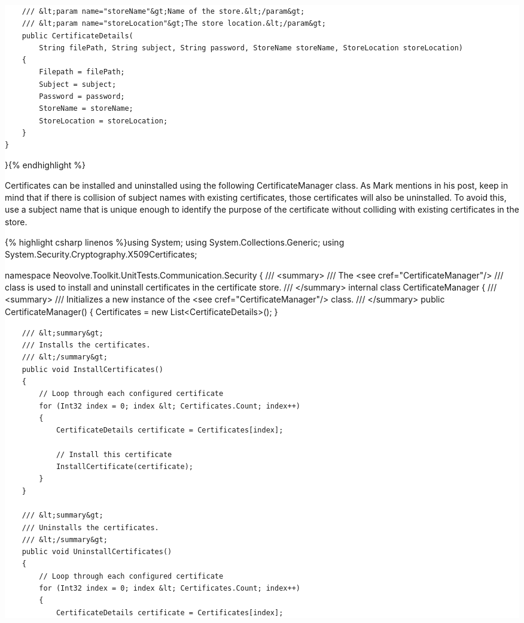         /// &lt;param name="storeName"&gt;Name of the store.&lt;/param&gt;
        /// &lt;param name="storeLocation"&gt;The store location.&lt;/param&gt;
        public CertificateDetails(
            String filePath, String subject, String password, StoreName storeName, StoreLocation storeLocation)
        {
            Filepath = filePath;
            Subject = subject;
            Password = password;
            StoreName = storeName;
            StoreLocation = storeLocation;
        }
    }
}{% endhighlight %}</div>

<p>Certificates can be installed and uninstalled using the following CertificateManager class. As Mark mentions in his post, keep in mind that if there is collision of subject names with existing certificates, those certificates will also be uninstalled. To avoid this, use a subject name that is unique enough to identify the purpose of the certificate without colliding with existing certificates in the store.</p>

<div style="padding-bottom: 0px; margin: 0px; padding-left: 0px; padding-right: 0px; display: inline; float: none; padding-top: 0px" id="scid:812469c5-0cb0-4c63-8c15-c81123a09de7:ffc1a709-80cc-46cd-b90e-85395efd7f6b" class="wlWriterEditableSmartContent">{% highlight csharp linenos %}using System;
using System.Collections.Generic;
using System.Security.Cryptography.X509Certificates;
 
namespace Neovolve.Toolkit.UnitTests.Communication.Security
{
    /// &lt;summary&gt;
    /// The &lt;see cref="CertificateManager"/&gt;
    /// class is used to install and uninstall certificates in the certificate store.
    /// &lt;/summary&gt;
    internal class CertificateManager
    {
        /// &lt;summary&gt;
        /// Initializes a new instance of the &lt;see cref="CertificateManager"/&gt; class.
        /// &lt;/summary&gt;
        public CertificateManager()
        {
            Certificates = new List&lt;CertificateDetails&gt;();
        }
 
        /// &lt;summary&gt;
        /// Installs the certificates.
        /// &lt;/summary&gt;
        public void InstallCertificates()
        {
            // Loop through each configured certificate
            for (Int32 index = 0; index &lt; Certificates.Count; index++)
            {
                CertificateDetails certificate = Certificates[index];
 
                // Install this certificate
                InstallCertificate(certificate);
            }
        }
 
        /// &lt;summary&gt;
        /// Uninstalls the certificates.
        /// &lt;/summary&gt;
        public void UninstallCertificates()
        {
            // Loop through each configured certificate
            for (Int32 index = 0; index &lt; Certificates.Count; index++)
            {
                CertificateDetails certificate = Certificates[index];
 